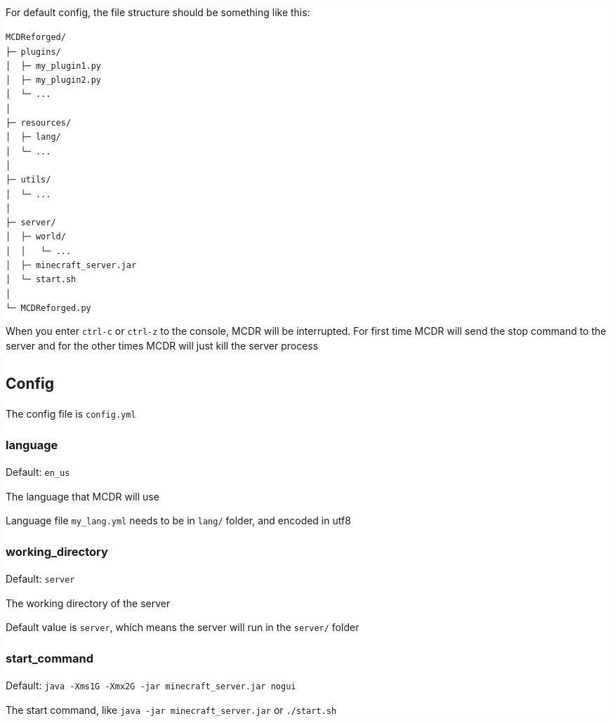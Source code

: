 For default config, the file structure should be something like this:

```
MCDReforged/
├─ plugins/
│  ├─ my_plugin1.py
│  ├─ my_plugin2.py
│  └─ ...
│
├─ resources/
│  ├─ lang/
│  └─ ...
│
├─ utils/
│  └─ ...
│
├─ server/
│  ├─ world/
│  │   └─ ...
│  ├─ minecraft_server.jar
│  └─ start.sh
│
└─ MCDReforged.py
```

When you enter `ctrl-c` or `ctrl-z` to the console, MCDR will be interrupted. For first time MCDR will send the stop command to the server and for the other times MCDR will just kill the server process 

## Config

The config file is `config.yml`

### language

Default: `en_us`

The language that MCDR will use

Language file `my_lang.yml` needs to be in `lang/` folder, and encoded in utf8

### working_directory

Default: `server`

The working directory of the server

Default value is `server`, which means the server will run in the `server/` folder

### start_command

Default: `java -Xms1G -Xmx2G -jar minecraft_server.jar nogui`

The start command, like `java -jar minecraft_server.jar` or `./start.sh`
